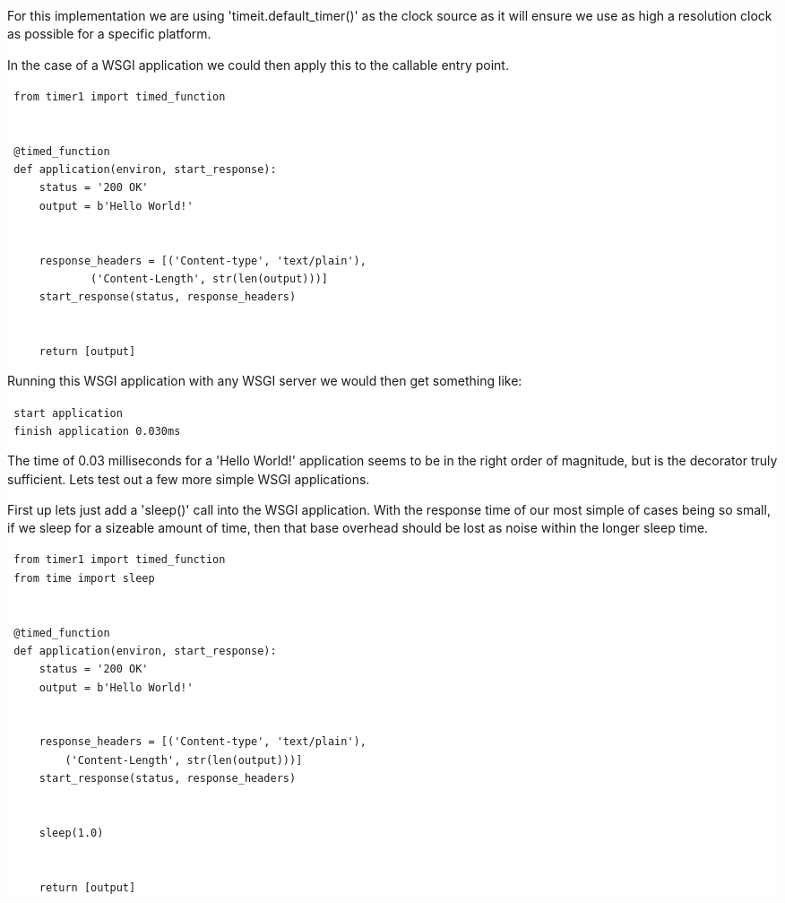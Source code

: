 For this implementation we are using 'timeit.default\_timer\(\)' as the clock source as it will ensure we use as high a resolution clock as possible for a specific platform.

In the case of a WSGI application we could then apply this to the callable entry point.

```
 from timer1 import timed_function
 
 
 @timed_function  
 def application(environ, start_response):  
     status = '200 OK'  
     output = b'Hello World!'
 
 
     response_headers = [('Content-type', 'text/plain'),  
             ('Content-Length', str(len(output)))]  
     start_response(status, response_headers)
 
 
     return [output]
```

Running this WSGI application with any WSGI server we would then get something like:

```
 start application  
 finish application 0.030ms
```

The time of 0.03 milliseconds for a 'Hello World\!' application seems to be in the right order of magnitude, but is the decorator truly sufficient. Lets test out a few more simple WSGI applications.

First up lets just add a 'sleep\(\)' call into the WSGI application. With the response time of our most simple of cases being so small, if we sleep for a sizeable amount of time, then that base overhead should be lost as noise within the longer sleep time.

```
 from timer1 import timed_function  
 from time import sleep
 
 
 @timed_function  
 def application(environ, start_response):  
     status = '200 OK'  
     output = b'Hello World!'
 
 
     response_headers = [('Content-type', 'text/plain'),  
         ('Content-Length', str(len(output)))]  
     start_response(status, response_headers)
 
 
     sleep(1.0)
 
 
     return [output]
```
